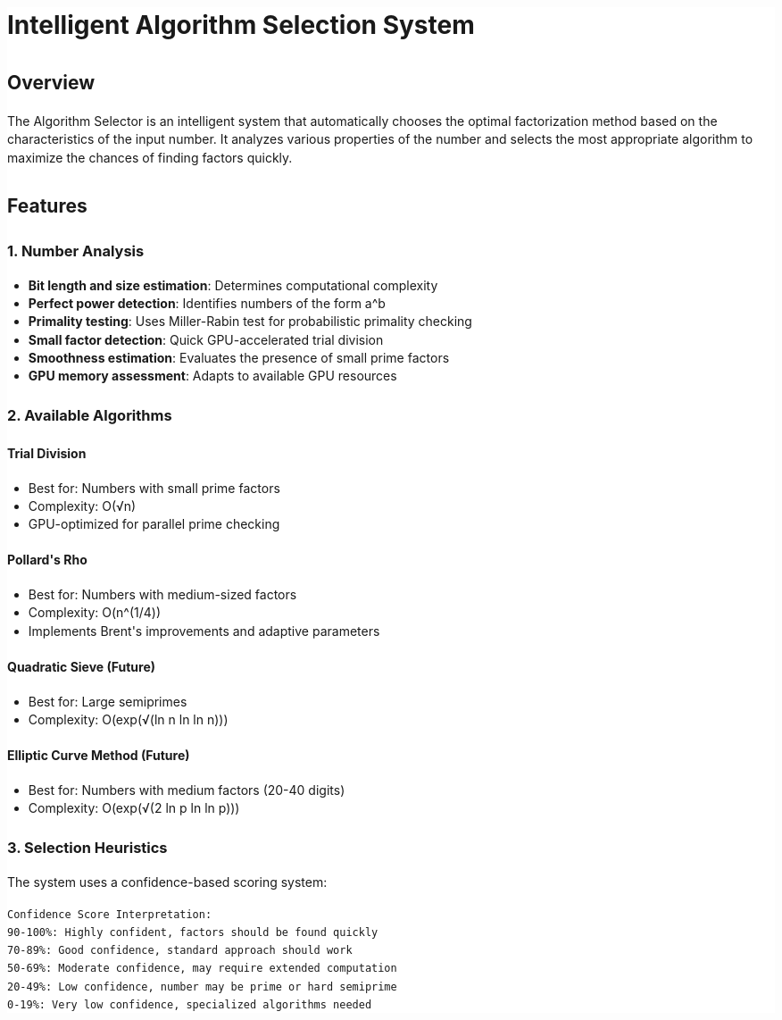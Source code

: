# Intelligent Algorithm Selection System

## Overview

The Algorithm Selector is an intelligent system that automatically chooses the optimal factorization method based on the characteristics of the input number. It analyzes various properties of the number and selects the most appropriate algorithm to maximize the chances of finding factors quickly.

## Features

### 1. Number Analysis
- **Bit length and size estimation**: Determines computational complexity
- **Perfect power detection**: Identifies numbers of the form a^b
- **Primality testing**: Uses Miller-Rabin test for probabilistic primality checking
- **Small factor detection**: Quick GPU-accelerated trial division
- **Smoothness estimation**: Evaluates the presence of small prime factors
- **GPU memory assessment**: Adapts to available GPU resources

### 2. Available Algorithms

#### Trial Division
- Best for: Numbers with small prime factors
- Complexity: O(√n)
- GPU-optimized for parallel prime checking

#### Pollard's Rho
- Best for: Numbers with medium-sized factors
- Complexity: O(n^(1/4))
- Implements Brent's improvements and adaptive parameters

#### Quadratic Sieve (Future)
- Best for: Large semiprimes
- Complexity: O(exp(√(ln n ln ln n)))

#### Elliptic Curve Method (Future)
- Best for: Numbers with medium factors (20-40 digits)
- Complexity: O(exp(√(2 ln p ln ln p)))

### 3. Selection Heuristics

The system uses a confidence-based scoring system:

```
Confidence Score Interpretation:
90-100%: Highly confident, factors should be found quickly
70-89%: Good confidence, standard approach should work
50-69%: Moderate confidence, may require extended computation
20-49%: Low confidence, number may be prime or hard semiprime
0-19%: Very low confidence, specialized algorithms needed
```
